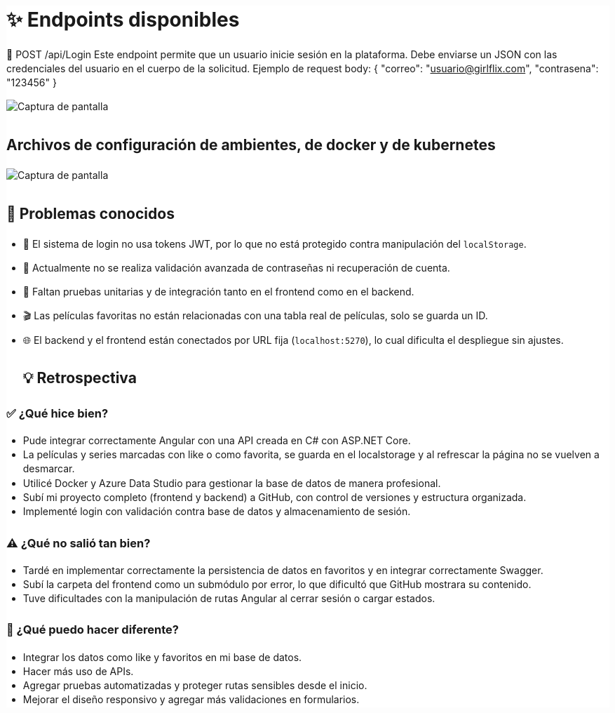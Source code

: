 # ✨ Endpoints disponibles
🔐 POST /api/Login
Este endpoint permite que un usuario inicie sesión en la plataforma.
Debe enviarse un JSON con las credenciales del usuario en el cuerpo de la solicitud.
Ejemplo de request body:
{
  "correo": "usuario@girlflix.com",
  "contrasena": "123456"
}

<img width="1427" alt="Captura de pantalla" src="https://github.com/user-attachments/assets/9c1201d3-d253-42b9-857d-f57f82688cd8" />


## Archivos de configuración de ambientes, de docker y de kubernetes

<img width="1427" alt="Captura de pantalla" src="https://github.com/user-attachments/assets/667596ec-a818-40d2-b94e-dc44b0d8bd3d" />


## 🐞 Problemas conocidos

- 🔐 El sistema de login no usa tokens JWT, por lo que no está protegido contra manipulación del `localStorage`.
- 🔄 Actualmente no se realiza validación avanzada de contraseñas ni recuperación de cuenta.
- 🧪 Faltan pruebas unitarias y de integración tanto en el frontend como en el backend.
- 🎬 Las películas favoritas no están relacionadas con una tabla real de películas, solo se guarda un ID.
- 🌐 El backend y el frontend están conectados por URL fija (`localhost:5270`), lo cual dificulta el despliegue sin ajustes.

  ## 💡 Retrospectiva

### ✅ ¿Qué hice bien?
- Pude integrar correctamente Angular con una API creada en C# con ASP.NET Core.
- La películas y series marcadas con like o como favorita, se guarda en el localstorage y al refrescar la página no se vuelven a desmarcar.
- Utilicé Docker y Azure Data Studio para gestionar la base de datos de manera profesional.
- Subí mi proyecto completo (frontend y backend) a GitHub, con control de versiones y estructura organizada.
- Implementé login con validación contra base de datos y almacenamiento de sesión.

### ⚠️ ¿Qué no salió tan bien?
- Tardé en implementar correctamente la persistencia de datos en favoritos y en integrar correctamente Swagger. 
- Subí la carpeta del frontend como un submódulo por error, lo que dificultó que GitHub mostrara su contenido.
- Tuve dificultades con la manipulación de rutas Angular al cerrar sesión o cargar estados.

### 🔁 ¿Qué puedo hacer diferente?
- Integrar los datos como like y favoritos en mi base de datos.
- Hacer más uso de APIs.
- Agregar pruebas automatizadas y proteger rutas sensibles desde el inicio.
- Mejorar el diseño responsivo y agregar más validaciones en formularios.




